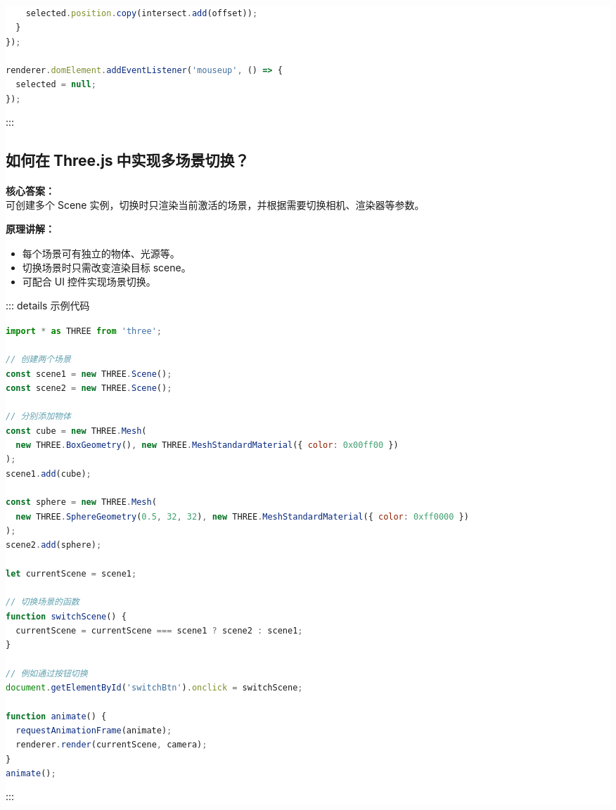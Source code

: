 ```js
    selected.position.copy(intersect.add(offset));
  }
});

renderer.domElement.addEventListener('mouseup', () => {
  selected = null;
});
```
:::



## 如何在 Three.js 中实现多场景切换？

**核心答案：**  
可创建多个 Scene 实例，切换时只渲染当前激活的场景，并根据需要切换相机、渲染器等参数。

**原理讲解：**  
- 每个场景可有独立的物体、光源等。
- 切换场景时只需改变渲染目标 scene。
- 可配合 UI 控件实现场景切换。

::: details 示例代码
```js
import * as THREE from 'three';

// 创建两个场景
const scene1 = new THREE.Scene();
const scene2 = new THREE.Scene();

// 分别添加物体
const cube = new THREE.Mesh(
  new THREE.BoxGeometry(), new THREE.MeshStandardMaterial({ color: 0x00ff00 })
);
scene1.add(cube);

const sphere = new THREE.Mesh(
  new THREE.SphereGeometry(0.5, 32, 32), new THREE.MeshStandardMaterial({ color: 0xff0000 })
);
scene2.add(sphere);

let currentScene = scene1;

// 切换场景的函数
function switchScene() {
  currentScene = currentScene === scene1 ? scene2 : scene1;
}

// 例如通过按钮切换
document.getElementById('switchBtn').onclick = switchScene;

function animate() {
  requestAnimationFrame(animate);
  renderer.render(currentScene, camera);
}
animate();
```
:::

